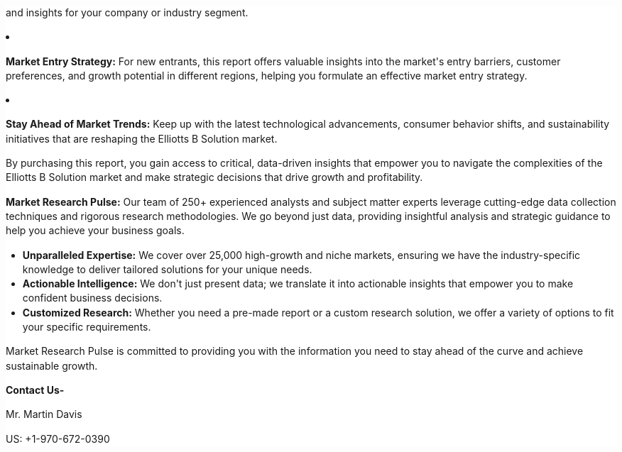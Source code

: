 and insights for your company or industry segment.</p></li><li><p><strong>Market Entry Strategy:</strong> For new entrants, this report offers valuable insights into the market's entry barriers, customer preferences, and growth potential in different regions, helping you formulate an effective market entry strategy.</p></li><li><p><strong>Stay Ahead of Market Trends:</strong> Keep up with the latest technological advancements, consumer behavior shifts, and sustainability initiatives that are reshaping the Elliotts B Solution market.</p></li></ol><p>By purchasing this report, you gain access to critical, data-driven insights that empower you to navigate the complexities of the Elliotts B Solution market and make strategic decisions that drive growth and profitability.</p><p><strong>Market Research Pulse:</strong>&nbsp;Our team of 250+ experienced analysts and subject matter experts leverage cutting-edge data collection techniques and rigorous research methodologies. We go beyond just data, providing insightful analysis and strategic guidance to help you achieve your business goals.</p><ul><li><strong>Unparalleled Expertise:</strong>&nbsp;We cover over 25,000 high-growth and niche markets, ensuring we have the industry-specific knowledge to deliver tailored solutions for your unique needs.</li><li><strong>Actionable Intelligence:</strong>&nbsp;We don't just present data; we translate it into actionable insights that empower you to make confident business decisions.</li><li><strong>Customized Research:</strong>&nbsp;Whether you need a pre-made report or a custom research solution, we offer a variety of options to fit your specific requirements.</li></ul><p>Market Research Pulse is committed to providing you with the information you need to stay ahead of the curve and achieve sustainable growth.</p><p><strong>Contact Us-</strong></p><p>Mr. Martin Davis</p><p>US: +1-970-672-0390</p>
